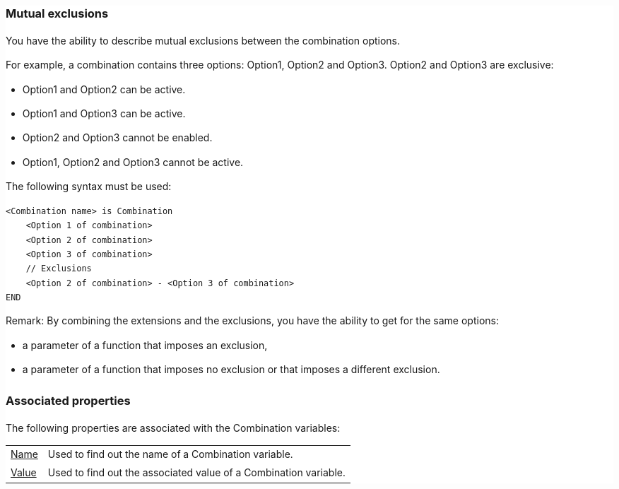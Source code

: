 <a name="NOTE0_8"></a>


### Mutual exclusions
<a name="mutual_exclusions_ELTPARAGRAPHE000245"></a>

You have the ability to describe mutual exclusions between the combination options. 

For example, a combination contains three options: Option1, Option2 and Option3. Option2 and Option3 are exclusive:

- Option1 and Option2 can be active.

- Option1 and Option3 can be active. 

- Option2 and Option3 cannot be enabled.

- Option1, Option2 and Option3 cannot be active.




The following syntax must be used: 


```txt
<Combination name> is Combination
	<Option 1 of combination>
	<Option 2 of combination>
	<Option 3 of combination>
	// Exclusions
	<Option 2 of combination> - <Option 3 of combination>
END
```


Remark: By combining the extensions and the exclusions, you have the ability to get for the same options: 

- a parameter of a function that imposes an exclusion, 

- a parameter of a function that imposes no exclusion or that imposes a different exclusion.



<a name="NOTE0_9"></a>


### Associated properties
<a name="associated_properties_ELTPARAGRAPHE000268"></a>

The following properties are associated with the Combination variables: 


|   |   |
| --- | --- |
| [Name](../Proprietes/2510082.md) | Used to find out the name of a Combination variable. |
| [Value](../Proprietes/2510130.md) | Used to find out the associated value of a Combination variable. |



